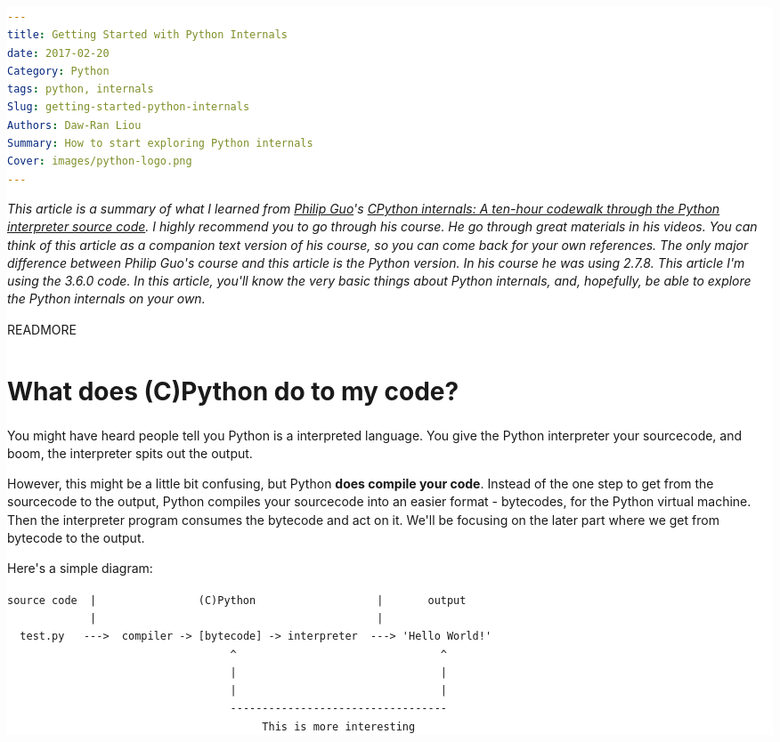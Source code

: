 ```yaml
---
title: Getting Started with Python Internals
date: 2017-02-20
Category: Python
tags: python, internals
Slug: getting-started-python-internals
Authors: Daw-Ran Liou
Summary: How to start exploring Python internals
Cover: images/python-logo.png
---
```


_This article is a summary of what I learned from [Philip Guo](https://twitter.com/pgbovine)'s
[CPython internals: A ten-hour codewalk through the Python interpreter source code](http://pgbovine.net/cpython-internals.htm).
I highly recommend you to go through his course. He go through great materials
in his videos. You can think of this article as a companion text version
of his course, so you can come back for your own references.
The only major difference between Philip Guo's course and this article is
the Python version. In his course he was using 2.7.8. This article I'm
using the 3.6.0 code.
In this article, you'll know the very basic things about Python internals,
and, hopefully, be able to explore the Python internals on your own._

READMORE

# What does (C)Python do to my code?

You might have heard people tell you Python is a interpreted language.
You give the Python interpreter your sourcecode, and boom, the interpreter
spits out the output.

However, this might be a little bit confusing, but Python
__does compile your code__. Instead of the one step to get from the sourcecode
to the output, Python compiles your sourcecode into an easier format - bytecodes,
for the Python virtual machine. Then the interpreter program consumes the bytecode
and act on it. We'll be focusing on the later part where we get from bytecode
to the output.

Here's a simple diagram:

```
source code  |                (C)Python                   |       output
             |                                            |
  test.py   --->  compiler -> [bytecode] -> interpreter  ---> 'Hello World!'
                                   ^                                ^
                                   |                                |
                                   |                                |
                                   ----------------------------------
                                        This is more interesting
```
